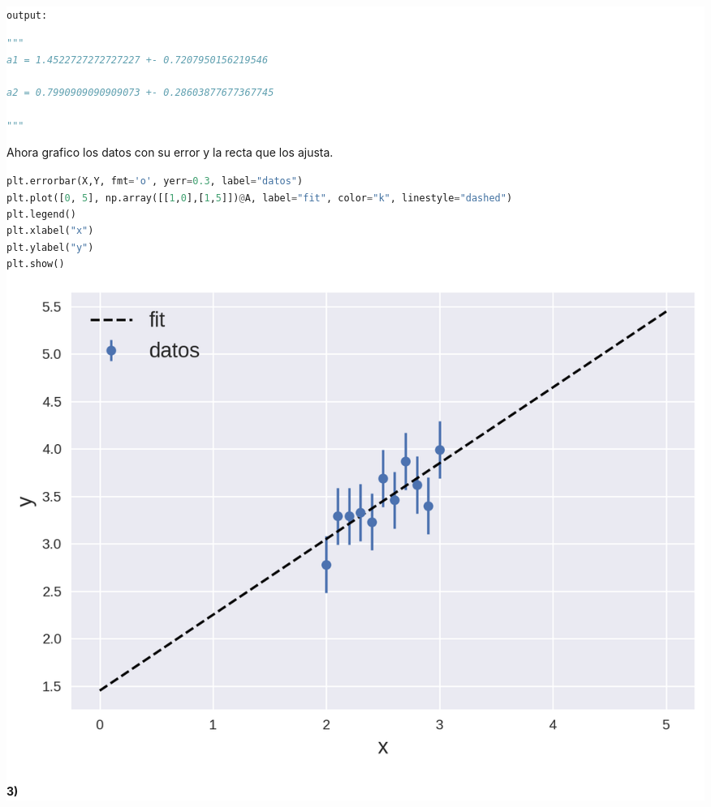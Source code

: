 `output:`
```python
"""
a1 = 1.4522727272727227 +- 0.7207950156219546

a2 = 0.7990909090909073 +- 0.28603877677367745

"""
```

Ahora grafico los datos con su error y la recta que los ajusta.
```python
plt.errorbar(X,Y, fmt='o', yerr=0.3, label="datos")
plt.plot([0, 5], np.array([[1,0],[1,5]])@A, label="fit", color="k", linestyle="dashed")
plt.legend()
plt.xlabel("x")
plt.ylabel("y")
plt.show()
```
<img src="images/0.png" alt="Datos con su error y la recta que mejor los ajusta según cuadrados mínimos." class="img-fluid">

**3)**
